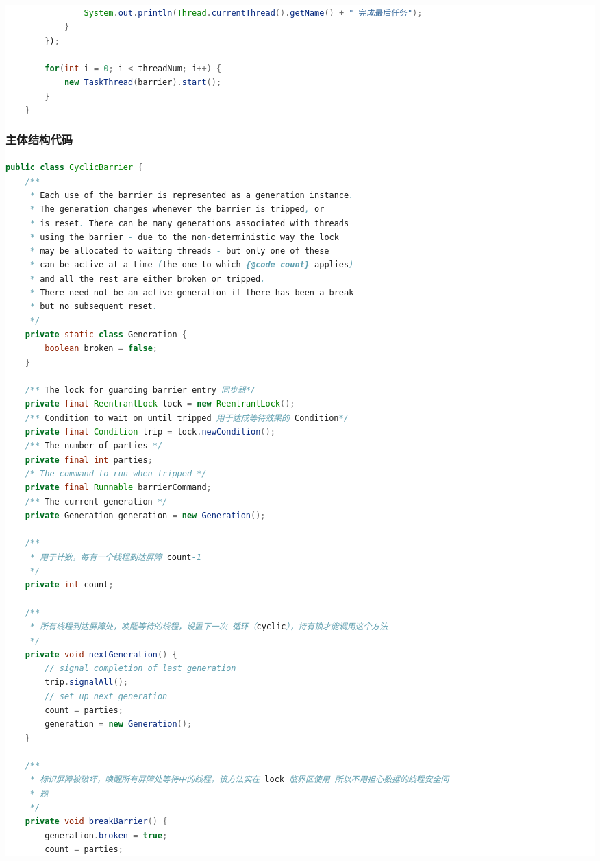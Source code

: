```java
                System.out.println(Thread.currentThread().getName() + " 完成最后任务");
            }
        });
        
        for(int i = 0; i < threadNum; i++) {
            new TaskThread(barrier).start();
        }
    }
```

### 主体结构代码

```java
public class CyclicBarrier {
    /**
     * Each use of the barrier is represented as a generation instance.
     * The generation changes whenever the barrier is tripped, or
     * is reset. There can be many generations associated with threads
     * using the barrier - due to the non-deterministic way the lock
     * may be allocated to waiting threads - but only one of these
     * can be active at a time (the one to which {@code count} applies)
     * and all the rest are either broken or tripped.
     * There need not be an active generation if there has been a break
     * but no subsequent reset.
     */
    private static class Generation {
        boolean broken = false;
    }

    /** The lock for guarding barrier entry 同步器*/
    private final ReentrantLock lock = new ReentrantLock();
    /** Condition to wait on until tripped 用于达成等待效果的 Condition*/
    private final Condition trip = lock.newCondition();
    /** The number of parties */
    private final int parties;
    /* The command to run when tripped */
    private final Runnable barrierCommand;
    /** The current generation */
    private Generation generation = new Generation();

    /**
     * 用于计数，每有一个线程到达屏障 count-1
     */
    private int count;

    /**
     * 所有线程到达屏障处，唤醒等待的线程，设置下一次 循环（cyclic），持有锁才能调用这个方法
     */
    private void nextGeneration() {
        // signal completion of last generation
        trip.signalAll();
        // set up next generation
        count = parties;
        generation = new Generation();
    }

    /**
     * 标识屏障被破坏，唤醒所有屏障处等待中的线程，该方法实在 lock 临界区使用 所以不用担心数据的线程安全问
     * 题
     */
    private void breakBarrier() {
        generation.broken = true;
        count = parties;
```